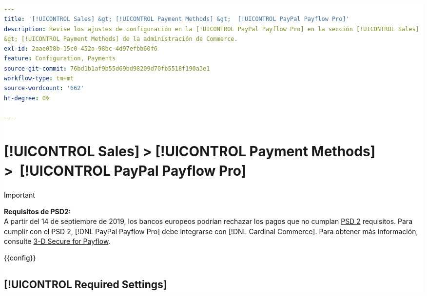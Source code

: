 ```yaml
---
title: '[!UICONTROL Sales] &gt; [!UICONTROL Payment Methods] &gt;  [!UICONTROL PayPal Payflow Pro]'
description: Revise los ajustes de configuración en la [!UICONTROL PayPal Payflow Pro] en la sección [!UICONTROL Sales] &gt; [!UICONTROL Payment Methods] de la administración de Commerce.
exl-id: 2aae038b-15c0-452a-98bc-4d97efbb60f6
feature: Configuration, Payments
source-git-commit: 76bd1b1af9b55d69bd98209d70fb5518f190a3e1
workflow-type: tm+mt
source-wordcount: '662'
ht-degree: 0%

---
```


# [!UICONTROL Sales] > [!UICONTROL Payment Methods] >  [!UICONTROL PayPal Payflow Pro]

>[!IMPORTANT]
>
>**Requisitos de PSD2:** <br/>
>A partir del 14 de septiembre de 2019, los bancos europeos podrían rechazar los pagos que no cumplan [PSD 2](../../getting-started/compliance-payment-services-directive.md) requisitos. Para cumplir con el PSD 2, [!DNL PayPal Payflow Pro] debe integrarse con [!DNL Cardinal Commerce]. Para obtener más información, consulte [3-D Secure for Payflow](https://developer.paypal.com/api/nvp-soap/payflow/3d-secure-overview/).

{{config}}

## [!UICONTROL Required Settings]
